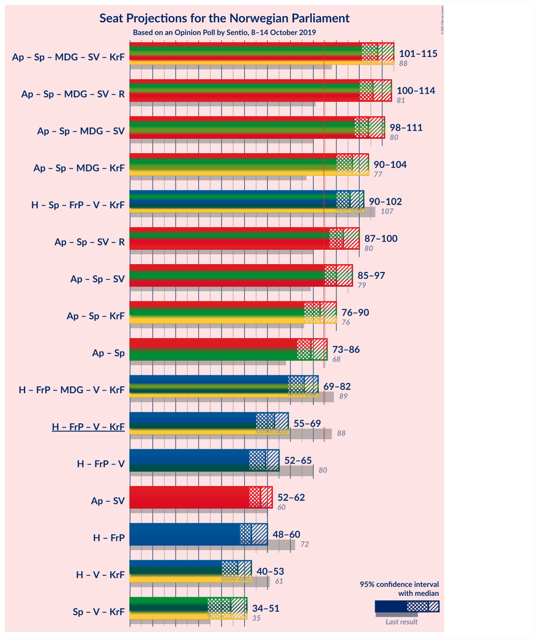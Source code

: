 ![Graph with coalitions seats not yet produced](2019-10-14-Sentio-coalitions-seats.png "Coalitions Seats")
